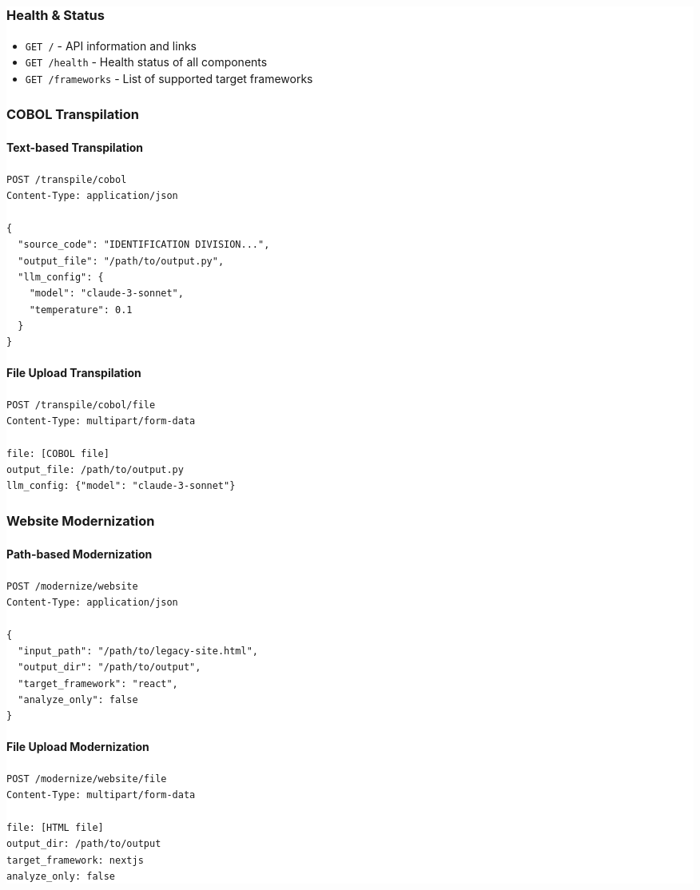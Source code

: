 ### Health & Status

- `GET /` - API information and links
- `GET /health` - Health status of all components
- `GET /frameworks` - List of supported target frameworks

### COBOL Transpilation

#### Text-based Transpilation
```http
POST /transpile/cobol
Content-Type: application/json

{
  "source_code": "IDENTIFICATION DIVISION...",
  "output_file": "/path/to/output.py",
  "llm_config": {
    "model": "claude-3-sonnet",
    "temperature": 0.1
  }
}
```

#### File Upload Transpilation
```http
POST /transpile/cobol/file
Content-Type: multipart/form-data

file: [COBOL file]
output_file: /path/to/output.py
llm_config: {"model": "claude-3-sonnet"}
```

### Website Modernization

#### Path-based Modernization
```http
POST /modernize/website
Content-Type: application/json

{
  "input_path": "/path/to/legacy-site.html",
  "output_dir": "/path/to/output",
  "target_framework": "react",
  "analyze_only": false
}
```

#### File Upload Modernization
```http
POST /modernize/website/file
Content-Type: multipart/form-data

file: [HTML file]
output_dir: /path/to/output
target_framework: nextjs
analyze_only: false
```
